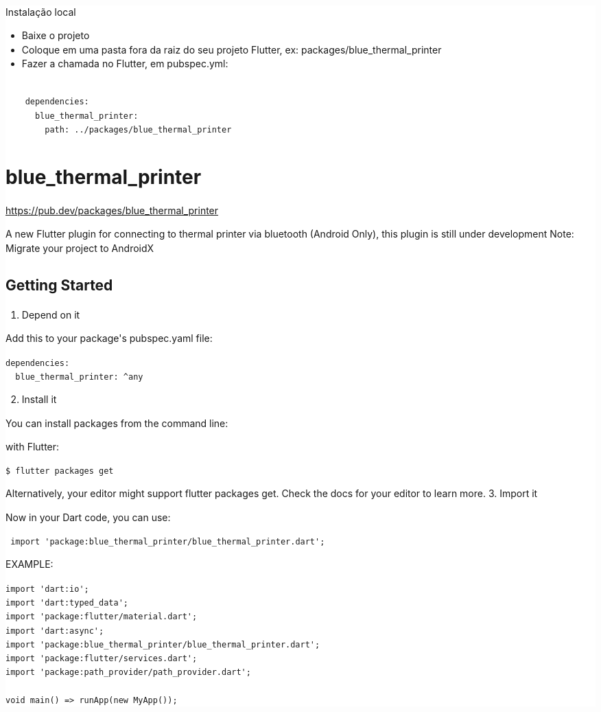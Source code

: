 Instalação local
- Baixe o projeto
- Coloque em uma pasta fora da raiz do seu projeto Flutter, ex: packages/blue_thermal_printer
- Fazer a chamada no Flutter, em pubspec.yml:
<code>
    dependencies:
      blue_thermal_printer:
        path: ../packages/blue_thermal_printer
</code>


# blue_thermal_printer

https://pub.dev/packages/blue_thermal_printer

A new Flutter plugin for connecting to thermal printer via bluetooth
(Android Only),
this plugin is still under development
Note: Migrate your project to AndroidX

## Getting Started

1. Depend on it

Add this to your package's pubspec.yaml file:

    dependencies:
      blue_thermal_printer: ^any

2. Install it

You can install packages from the command line:

with Flutter:

    $ flutter packages get

Alternatively, your editor might support flutter packages get. Check the docs for your editor to learn more.
3. Import it

Now in your Dart code, you can use:

     import 'package:blue_thermal_printer/blue_thermal_printer.dart';


EXAMPLE:

    import 'dart:io';
    import 'dart:typed_data';
    import 'package:flutter/material.dart';
    import 'dart:async';
    import 'package:blue_thermal_printer/blue_thermal_printer.dart';
    import 'package:flutter/services.dart';
    import 'package:path_provider/path_provider.dart';

    void main() => runApp(new MyApp());
